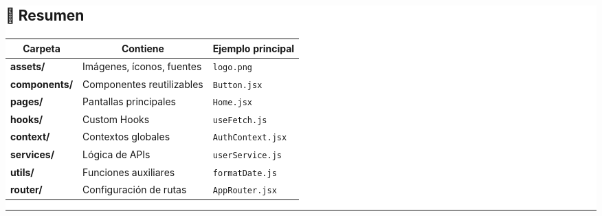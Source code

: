 
## 📘 Resumen

| Carpeta         | Contiene                  | Ejemplo principal |
| --------------- | ------------------------- | ----------------- |
| **assets/**     | Imágenes, íconos, fuentes | `logo.png`        |
| **components/** | Componentes reutilizables | `Button.jsx`      |
| **pages/**      | Pantallas principales     | `Home.jsx`        |
| **hooks/**      | Custom Hooks              | `useFetch.js`     |
| **context/**    | Contextos globales        | `AuthContext.jsx` |
| **services/**   | Lógica de APIs            | `userService.js`  |
| **utils/**      | Funciones auxiliares      | `formatDate.js`   |
| **router/**     | Configuración de rutas    | `AppRouter.jsx`   |

---
